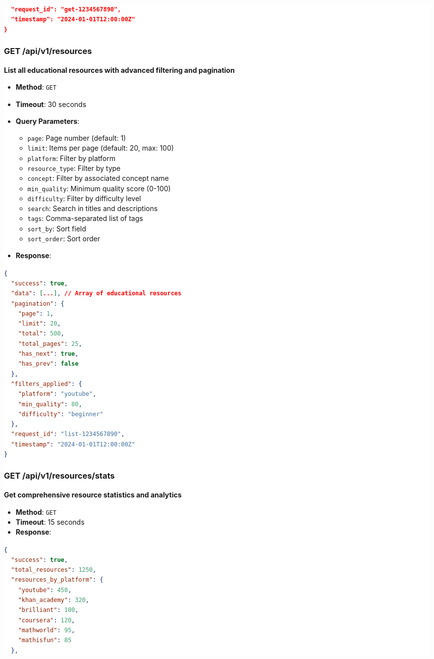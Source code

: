 ```json
  "request_id": "get-1234567890",
  "timestamp": "2024-01-01T12:00:00Z"
}
```

### **GET /api/v1/resources**
**List all educational resources with advanced filtering and pagination**

- **Method**: `GET`
- **Timeout**: 30 seconds
- **Query Parameters**:
  - `page`: Page number (default: 1)
  - `limit`: Items per page (default: 20, max: 100)
  - `platform`: Filter by platform
  - `resource_type`: Filter by type
  - `concept`: Filter by associated concept name
  - `min_quality`: Minimum quality score (0-100)
  - `difficulty`: Filter by difficulty level
  - `search`: Search in titles and descriptions
  - `tags`: Comma-separated list of tags
  - `sort_by`: Sort field
  - `sort_order`: Sort order

- **Response**:
```json
{
  "success": true,
  "data": [...], // Array of educational resources
  "pagination": {
    "page": 1,
    "limit": 20,
    "total": 500,
    "total_pages": 25,
    "has_next": true,
    "has_prev": false
  },
  "filters_applied": {
    "platform": "youtube",
    "min_quality": 80,
    "difficulty": "beginner"
  },
  "request_id": "list-1234567890",
  "timestamp": "2024-01-01T12:00:00Z"
}
```

### **GET /api/v1/resources/stats**
**Get comprehensive resource statistics and analytics**

- **Method**: `GET`
- **Timeout**: 15 seconds
- **Response**:
```json
{
  "success": true,
  "total_resources": 1250,
  "resources_by_platform": {
    "youtube": 450,
    "khan_academy": 320,
    "brilliant": 180,
    "coursera": 120,
    "mathworld": 95,
    "mathisfun": 85
  },
```